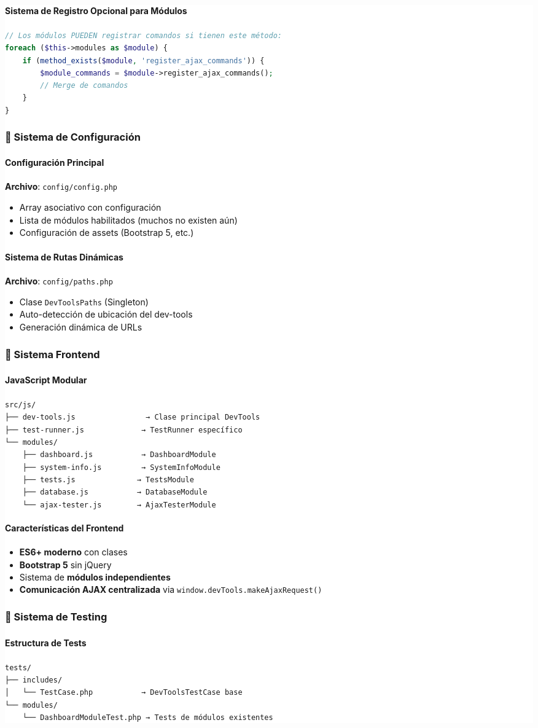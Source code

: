 #### Sistema de Registro Opcional para Módulos
```php
// Los módulos PUEDEN registrar comandos si tienen este método:
foreach ($this->modules as $module) {
    if (method_exists($module, 'register_ajax_commands')) {
        $module_commands = $module->register_ajax_commands();
        // Merge de comandos
    }
}
```

### 📁 Sistema de Configuración

#### Configuración Principal
**Archivo**: `config/config.php`
- Array asociativo con configuración
- Lista de módulos habilitados (muchos no existen aún)
- Configuración de assets (Bootstrap 5, etc.)

#### Sistema de Rutas Dinámicas
**Archivo**: `config/paths.php`
- Clase `DevToolsPaths` (Singleton)
- Auto-detección de ubicación del dev-tools
- Generación dinámica de URLs

### 🎨 Sistema Frontend

#### JavaScript Modular
```
src/js/
├── dev-tools.js                → Clase principal DevTools
├── test-runner.js             → TestRunner específico
└── modules/
    ├── dashboard.js           → DashboardModule
    ├── system-info.js         → SystemInfoModule
    ├── tests.js              → TestsModule
    ├── database.js           → DatabaseModule
    └── ajax-tester.js        → AjaxTesterModule
```

#### Características del Frontend
- **ES6+ moderno** con clases
- **Bootstrap 5** sin jQuery
- Sistema de **módulos independientes**
- **Comunicación AJAX centralizada** via `window.devTools.makeAjaxRequest()`

### 🧪 Sistema de Testing

#### Estructura de Tests
```
tests/
├── includes/
│   └── TestCase.php           → DevToolsTestCase base
└── modules/
    └── DashboardModuleTest.php → Tests de módulos existentes
```
